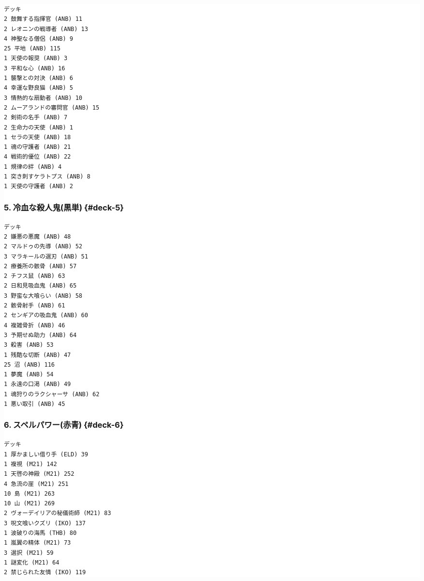 ```
デッキ
2 鼓舞する指揮官 (ANB) 11
2 レオニンの戦導者 (ANB) 13
4 神聖なる僧侶 (ANB) 9
25 平地 (ANB) 115
1 天使の報奨 (ANB) 3
3 平和な心 (ANB) 16
1 襲撃との対決 (ANB) 6
4 幸運な野良猫 (ANB) 5
3 情熱的な扇動者 (ANB) 10
2 ムーアランドの審問官 (ANB) 15
2 剣術の名手 (ANB) 7
2 生命力の天使 (ANB) 1
1 セラの天使 (ANB) 18
1 魂の守護者 (ANB) 21
4 戦術的優位 (ANB) 22
1 規律の絆 (ANB) 4
1 突き刺すケラトプス (ANB) 8
1 天使の守護者 (ANB) 2

```

### 5. 冷血な殺人鬼(黒単) {#deck-5}

```
デッキ
2 嫌悪の悪魔 (ANB) 48
2 マルドゥの先導 (ANB) 52
3 マラキールの選刃 (ANB) 51
2 療養所の骸骨 (ANB) 57
2 チフス鼠 (ANB) 63
2 日和見吸血鬼 (ANB) 65
3 野蛮な大喰らい (ANB) 58
2 骸骨射手 (ANB) 61
2 センギアの吸血鬼 (ANB) 60
4 複雑骨折 (ANB) 46
3 予期せぬ助力 (ANB) 64
3 殺害 (ANB) 53
1 残酷な切断 (ANB) 47
25 沼 (ANB) 116
1 夢魔 (ANB) 54
1 永遠の口渇 (ANB) 49
1 魂狩りのラクシャーサ (ANB) 62
1 悪い取引 (ANB) 45

```

### 6. スペルパワー(赤青) {#deck-6}

```
デッキ
1 厚かましい借り手 (ELD) 39
1 複視 (M21) 142
1 天啓の神殿 (M21) 252
4 急流の崖 (M21) 251
10 島 (M21) 263
10 山 (M21) 269
2 ヴォーデイリアの秘儀術師 (M21) 83
3 呪文喰いクズリ (IKO) 137
1 波破りの海馬 (THB) 80
1 嵐翼の精体 (M21) 73
3 選択 (M21) 59
1 謎変化 (M21) 64
2 禁じられた友情 (IKO) 119
```